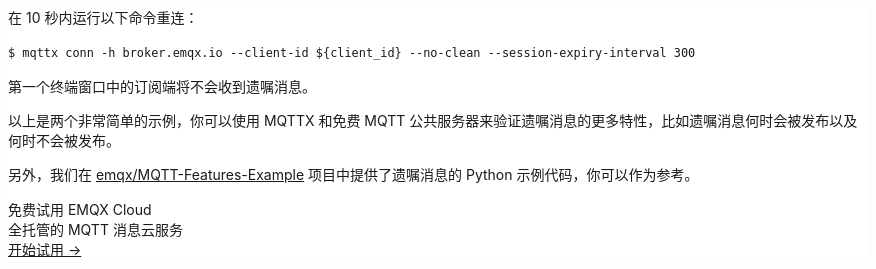 在 10 秒内运行以下命令重连：

```
$ mqttx conn -h broker.emqx.io --client-id ${client_id} --no-clean --session-expiry-interval 300
```

第一个终端窗口中的订阅端将不会收到遗嘱消息。

以上是两个非常简单的示例，你可以使用 MQTTX 和免费 MQTT 公共服务器来验证遗嘱消息的更多特性，比如遗嘱消息何时会被发布以及何时不会被发布。

另外，我们在 [emqx/MQTT-Features-Example](https://github.com/emqx/MQTT-Feature-Examples) 项目中提供了遗嘱消息的 Python 示例代码，你可以作为参考。



<section class="promotion">
    <div>
        免费试用 EMQX Cloud
        <div class="is-size-14 is-text-normal has-text-weight-normal">全托管的 MQTT 消息云服务</div>
    </div>
    <a href="https://accounts-zh.emqx.com/signup?continue=https://cloud.emqx.com/console/deployments/0?oper=new" class="button is-gradient px-5">开始试用 →</a>
</section>
